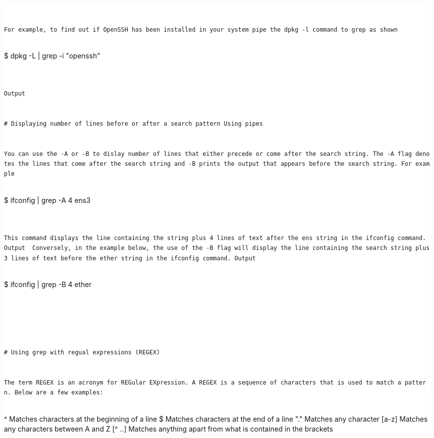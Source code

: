```


For example, to find out if OpenSSH has been installed in your system pipe the dpkg -l command to grep as shown


```
$ dpkg -L | grep -i "openssh"

```


Output 


# Displaying number of lines before or after a search pattern Using pipes


You can use the -A or -B to dislay number of lines that either precede or come after the search string. The -A flag denotes the lines that come after the search string and -B prints the output that appears before the search string. For example


```
$ ifconfig | grep -A 4 ens3

```


This command displays the line containing the string plus 4 lines of text after the ens string in the ifconfig command. Output  Conversely, in the example below, the use of the -B flag will display the line containing the search string plus 3 lines of text before the ether string in the ifconfig command. Output


```
$ ifconfig | grep -B 4 ether

```





# Using grep with regual expressions (REGEX)


The term REGEX is an acronym for REGular EXpression. A REGEX is a sequence of characters that is used to match a pattern. Below are a few examples:


```
^      Matches characters at the beginning of a line
$      Matches characters at the end of a line
"."    Matches any character
[a-z]  Matches any characters between A and Z
[^ ..] Matches anything apart from what is contained in the brackets
